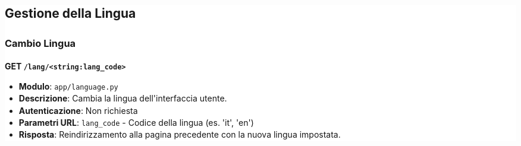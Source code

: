 
## Gestione della Lingua

### Cambio Lingua
**GET `/lang/<string:lang_code>`**
- **Modulo**: `app/language.py`
- **Descrizione**: Cambia la lingua dell'interfaccia utente.
- **Autenticazione**: Non richiesta
- **Parametri URL**: `lang_code` - Codice della lingua (es. 'it', 'en')
- **Risposta**: Reindirizzamento alla pagina precedente con la nuova lingua impostata.
